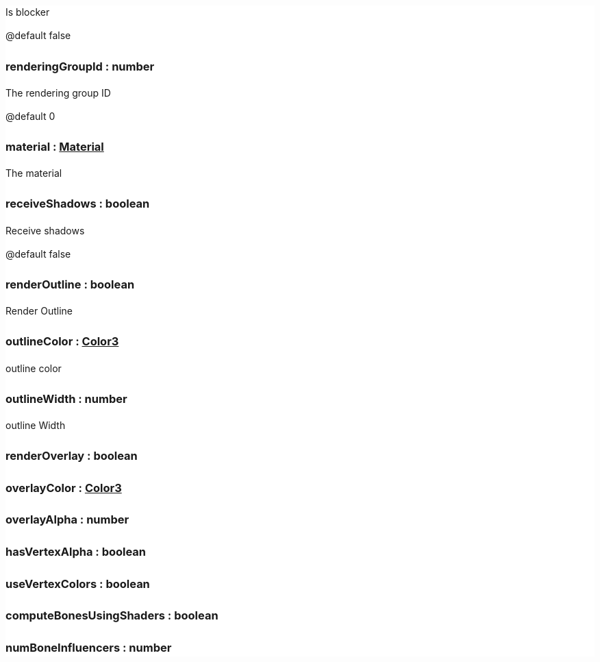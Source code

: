 Is blocker

@default false

### renderingGroupId : number

The rendering group ID

@default 0

### material : [Material](/classes/3.0/Material)

The material

### receiveShadows : boolean

Receive shadows

@default false

### renderOutline : boolean

Render Outline

### outlineColor : [Color3](/classes/3.0/Color3)

outline color

### outlineWidth : number

outline Width

### renderOverlay : boolean



### overlayColor : [Color3](/classes/3.0/Color3)



### overlayAlpha : number



### hasVertexAlpha : boolean



### useVertexColors : boolean



### computeBonesUsingShaders : boolean



### numBoneInfluencers : number
